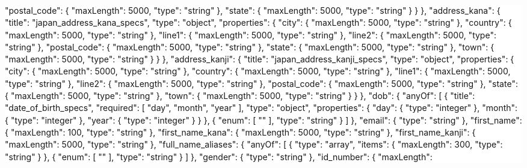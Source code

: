 &quot;postal_code&quot;: {&#xA;                  &quot;maxLength&quot;: 5000,&#xA;                  &quot;type&quot;: &quot;string&quot;&#xA;                },&#xA;                &quot;state&quot;: {&#xA;                  &quot;maxLength&quot;: 5000,&#xA;                  &quot;type&quot;: &quot;string&quot;&#xA;                }&#xA;              }&#xA;            },&#xA;            &quot;address_kana&quot;: {&#xA;              &quot;title&quot;: &quot;japan_address_kana_specs&quot;,&#xA;              &quot;type&quot;: &quot;object&quot;,&#xA;              &quot;properties&quot;: {&#xA;                &quot;city&quot;: {&#xA;                  &quot;maxLength&quot;: 5000,&#xA;                  &quot;type&quot;: &quot;string&quot;&#xA;                },&#xA;                &quot;country&quot;: {&#xA;                  &quot;maxLength&quot;: 5000,&#xA;                  &quot;type&quot;: &quot;string&quot;&#xA;                },&#xA;                &quot;line1&quot;: {&#xA;                  &quot;maxLength&quot;: 5000,&#xA;                  &quot;type&quot;: &quot;string&quot;&#xA;                },&#xA;                &quot;line2&quot;: {&#xA;                  &quot;maxLength&quot;: 5000,&#xA;                  &quot;type&quot;: &quot;string&quot;&#xA;                },&#xA;                &quot;postal_code&quot;: {&#xA;                  &quot;maxLength&quot;: 5000,&#xA;                  &quot;type&quot;: &quot;string&quot;&#xA;                },&#xA;                &quot;state&quot;: {&#xA;                  &quot;maxLength&quot;: 5000,&#xA;                  &quot;type&quot;: &quot;string&quot;&#xA;                },&#xA;                &quot;town&quot;: {&#xA;                  &quot;maxLength&quot;: 5000,&#xA;                  &quot;type&quot;: &quot;string&quot;&#xA;                }&#xA;              }&#xA;            },&#xA;            &quot;address_kanji&quot;: {&#xA;              &quot;title&quot;: &quot;japan_address_kanji_specs&quot;,&#xA;              &quot;type&quot;: &quot;object&quot;,&#xA;              &quot;properties&quot;: {&#xA;                &quot;city&quot;: {&#xA;                  &quot;maxLength&quot;: 5000,&#xA;                  &quot;type&quot;: &quot;string&quot;&#xA;                },&#xA;                &quot;country&quot;: {&#xA;                  &quot;maxLength&quot;: 5000,&#xA;                  &quot;type&quot;: &quot;string&quot;&#xA;                },&#xA;                &quot;line1&quot;: {&#xA;                  &quot;maxLength&quot;: 5000,&#xA;                  &quot;type&quot;: &quot;string&quot;&#xA;                },&#xA;                &quot;line2&quot;: {&#xA;                  &quot;maxLength&quot;: 5000,&#xA;                  &quot;type&quot;: &quot;string&quot;&#xA;                },&#xA;                &quot;postal_code&quot;: {&#xA;                  &quot;maxLength&quot;: 5000,&#xA;                  &quot;type&quot;: &quot;string&quot;&#xA;                },&#xA;                &quot;state&quot;: {&#xA;                  &quot;maxLength&quot;: 5000,&#xA;                  &quot;type&quot;: &quot;string&quot;&#xA;                },&#xA;                &quot;town&quot;: {&#xA;                  &quot;maxLength&quot;: 5000,&#xA;                  &quot;type&quot;: &quot;string&quot;&#xA;                }&#xA;              }&#xA;            },&#xA;            &quot;dob&quot;: {&#xA;              &quot;anyOf&quot;: [&#xA;                {&#xA;                  &quot;title&quot;: &quot;date_of_birth_specs&quot;,&#xA;                  &quot;required&quot;: [&#xA;                    &quot;day&quot;,&#xA;                    &quot;month&quot;,&#xA;                    &quot;year&quot;&#xA;                  ],&#xA;                  &quot;type&quot;: &quot;object&quot;,&#xA;                  &quot;properties&quot;: {&#xA;                    &quot;day&quot;: {&#xA;                      &quot;type&quot;: &quot;integer&quot;&#xA;                    },&#xA;                    &quot;month&quot;: {&#xA;                      &quot;type&quot;: &quot;integer&quot;&#xA;                    },&#xA;                    &quot;year&quot;: {&#xA;                      &quot;type&quot;: &quot;integer&quot;&#xA;                    }&#xA;                  }&#xA;                },&#xA;                {&#xA;                  &quot;enum&quot;: [&#xA;                    &quot;&quot;&#xA;                  ],&#xA;                  &quot;type&quot;: &quot;string&quot;&#xA;                }&#xA;              ]&#xA;            },&#xA;            &quot;email&quot;: {&#xA;              &quot;type&quot;: &quot;string&quot;&#xA;            },&#xA;            &quot;first_name&quot;: {&#xA;              &quot;maxLength&quot;: 100,&#xA;              &quot;type&quot;: &quot;string&quot;&#xA;            },&#xA;            &quot;first_name_kana&quot;: {&#xA;              &quot;maxLength&quot;: 5000,&#xA;              &quot;type&quot;: &quot;string&quot;&#xA;            },&#xA;            &quot;first_name_kanji&quot;: {&#xA;              &quot;maxLength&quot;: 5000,&#xA;              &quot;type&quot;: &quot;string&quot;&#xA;            },&#xA;            &quot;full_name_aliases&quot;: {&#xA;              &quot;anyOf&quot;: [&#xA;                {&#xA;                  &quot;type&quot;: &quot;array&quot;,&#xA;                  &quot;items&quot;: {&#xA;                    &quot;maxLength&quot;: 300,&#xA;                    &quot;type&quot;: &quot;string&quot;&#xA;                  }&#xA;                },&#xA;                {&#xA;                  &quot;enum&quot;: [&#xA;                    &quot;&quot;&#xA;                  ],&#xA;                  &quot;type&quot;: &quot;string&quot;&#xA;                }&#xA;              ]&#xA;            },&#xA;            &quot;gender&quot;: {&#xA;              &quot;type&quot;: &quot;string&quot;&#xA;            },&#xA;            &quot;id_number&quot;: {&#xA;              &quot;maxLength&quot;: